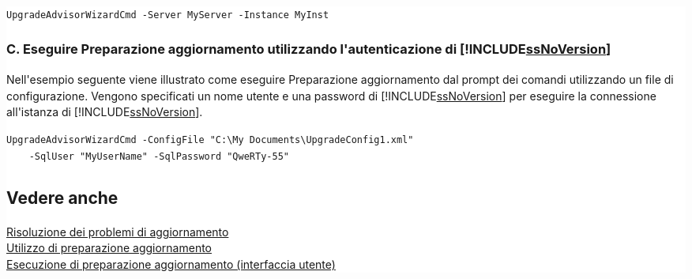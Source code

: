 ```  
UpgradeAdvisorWizardCmd -Server MyServer -Instance MyInst   
```  
  
### <a name="c-run-upgrade-advisor-using-includessnoversionincludesssnoversion-mdmd-authentication"></a>C. Eseguire Preparazione aggiornamento utilizzando l'autenticazione di [!INCLUDE[ssNoVersion](../../includes/ssnoversion-md.md)]  
 Nell'esempio seguente viene illustrato come eseguire Preparazione aggiornamento dal prompt dei comandi utilizzando un file di configurazione. Vengono specificati un nome utente e una password di [!INCLUDE[ssNoVersion](../../includes/ssnoversion-md.md)] per eseguire la connessione all'istanza di [!INCLUDE[ssNoVersion](../../includes/ssnoversion-md.md)].  
  
```  
UpgradeAdvisorWizardCmd -ConfigFile "C:\My Documents\UpgradeConfig1.xml"   
    -SqlUser "MyUserName" -SqlPassword "QweRTy-55"  
```  
  
## <a name="see-also"></a>Vedere anche  
 [Risoluzione dei problemi di aggiornamento](../../../2014/sql-server/install/resolving-upgrade-issues.md)   
 [Utilizzo di preparazione aggiornamento](../../../2014/sql-server/install/working-with-upgrade-advisor.md)   
 [Esecuzione di preparazione aggiornamento &#40;interfaccia utente&#41;](../../../2014/sql-server/install/running-upgrade-advisor-user-interface.md)  
  
  
